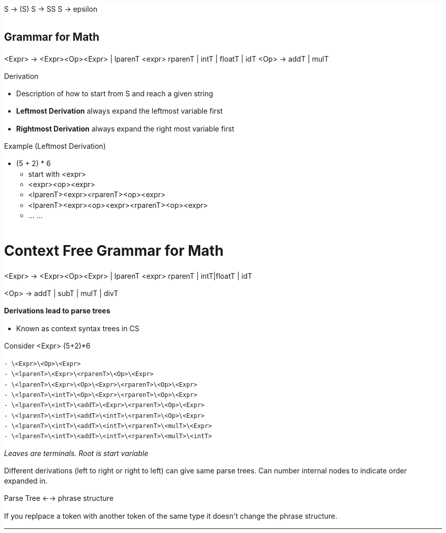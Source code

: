 S &rarr; (S)
S &rarr; SS
S &rarr; epsilon

Grammar for Math
-

\<Expr> &rarr; \<Expr>\<Op>\<Expr> | lparenT \<expr> rparenT | intT | floatT | idT
\<Op> &rarr; addT | mulT

Derivation

- Description of how to start from S and reach a given string

- **Leftmost Derivation** always expand the leftmost variable first
- **Rightmost Derivation** always expand the right most variable first

Example (Leftmost Derivation)

- (5 + 2) * 6
	- start with \<expr>
	- \<expr>\<op>\<expr>
	- \<lparenT>\<expr>\<rparenT>\<op>\<expr>
	- \<lparenT>\<expr>\<op>\<expr>\<rparenT>\<op>\<expr>
	- ... ...


# Context Free Grammar for Math

\<Expr> &rarr; \<Expr>\<Op>\<Expr> | lparenT \<expr> rparenT | intT|floatT | idT

\<Op> &rarr; addT | subT  | mulT | divT


**Derivations lead to parse trees**

- Known as context syntax trees in CS

Consider \<Expr> (5+2)\*6

	- \<Expr>\<Op>\<Expr>
	- \<lparenT>\<Expr>\<rparenT>\<Op>\<Expr>
	- \<lparenT>\<Expr>\<Op>\<Expr>\<rparenT>\<Op>\<Expr>
	- \<lparenT>\<intT>\<Op>\<Expr>\<rparenT>\<Op>\<Expr>
	- \<lparenT>\<intT>\<addT>\<Expr>\<rparenT>\<Op>\<Expr>
	- \<lparenT>\<intT>\<addT>\<intT>\<rparenT>\<Op>\<Expr>
	- \<lparenT>\<intT>\<addT>\<intT>\<rparenT>\<mulT>\<Expr>
	- \<lparenT>\<intT>\<addT>\<intT>\<rparenT>\<mulT>\<intT>

*Leaves are terminals. Root is start variable*

Different derivations (left to right or right to left) can give same parse trees. Can number internal nodes to indicate order expanded in.

Parse Tree &larr;&rarr; phrase structure

If you replpace a token with another token of the same type it doesn't change the phrase structure.

--- 
